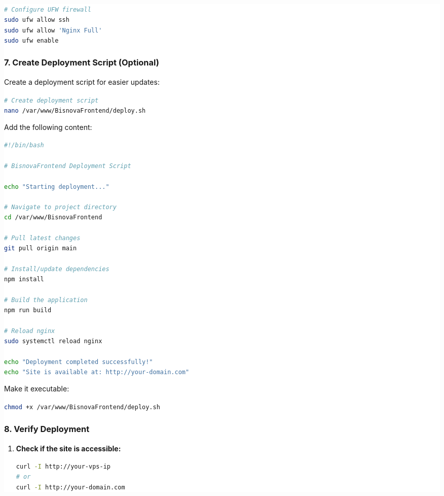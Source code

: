 ```bash
# Configure UFW firewall
sudo ufw allow ssh
sudo ufw allow 'Nginx Full'
sudo ufw enable
```

### 7. Create Deployment Script (Optional)

Create a deployment script for easier updates:

```bash
# Create deployment script
nano /var/www/BisnovaFrontend/deploy.sh
```

Add the following content:

```bash
#!/bin/bash

# BisnovaFrontend Deployment Script

echo "Starting deployment..."

# Navigate to project directory
cd /var/www/BisnovaFrontend

# Pull latest changes
git pull origin main

# Install/update dependencies
npm install

# Build the application
npm run build

# Reload nginx
sudo systemctl reload nginx

echo "Deployment completed successfully!"
echo "Site is available at: http://your-domain.com"
```

Make it executable:

```bash
chmod +x /var/www/BisnovaFrontend/deploy.sh
```

### 8. Verify Deployment

1. **Check if the site is accessible:**
   ```bash
   curl -I http://your-vps-ip
   # or
   curl -I http://your-domain.com
   ```
